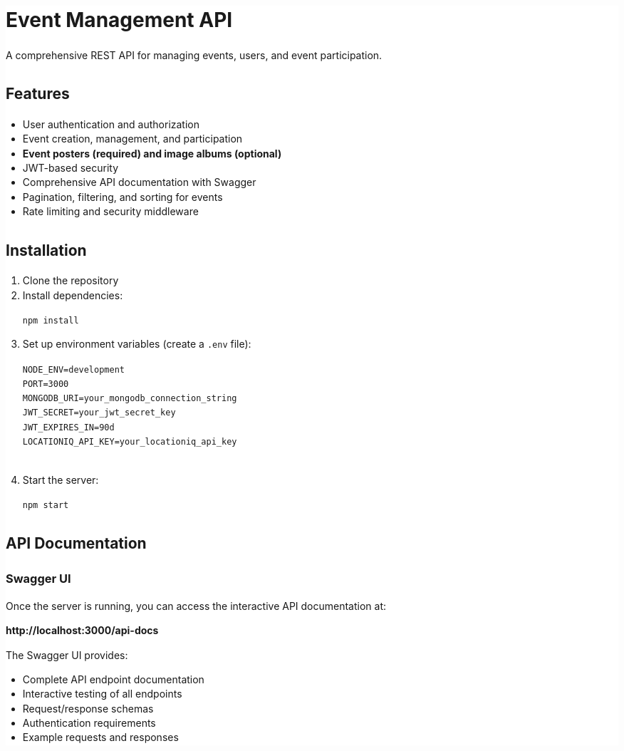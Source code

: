 # Event Management API

A comprehensive REST API for managing events, users, and event participation.

## Features

- User authentication and authorization
- Event creation, management, and participation
- **Event posters (required) and image albums (optional)**
- JWT-based security
- Comprehensive API documentation with Swagger
- Pagination, filtering, and sorting for events
- Rate limiting and security middleware

## Installation

1. Clone the repository
2. Install dependencies:
   ```bash
   npm install
   ```
3. Set up environment variables (create a `.env` file):
   ```
   NODE_ENV=development
   PORT=3000
   MONGODB_URI=your_mongodb_connection_string
   JWT_SECRET=your_jwt_secret_key
   JWT_EXPIRES_IN=90d
   LOCATIONIQ_API_KEY=your_locationiq_api_key
   

   ```
4. Start the server:
   ```bash
   npm start
   ```

## API Documentation

### Swagger UI

Once the server is running, you can access the interactive API documentation at:

**http://localhost:3000/api-docs**

The Swagger UI provides:
- Complete API endpoint documentation
- Interactive testing of all endpoints
- Request/response schemas
- Authentication requirements
- Example requests and responses
